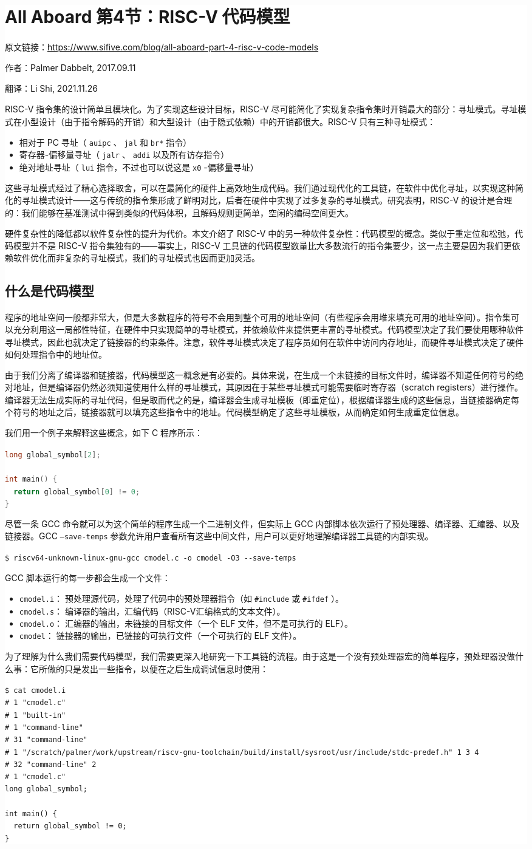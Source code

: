 # All Aboard 第4节：RISC-V 代码模型

原文链接：https://www.sifive.com/blog/all-aboard-part-4-risc-v-code-models

作者：Palmer Dabbelt, 2017.09.11

翻译：Li Shi, 2021.11.26

RISC-V 指令集的设计简单且模块化。为了实现这些设计目标，RISC-V 尽可能简化了实现复杂指令集时开销最大的部分：寻址模式。寻址模式在小型设计（由于指令解码的开销）和大型设计（由于隐式依赖）中的开销都很大。RISC-V 只有三种寻址模式：
* 相对于 PC 寻址（ `auipc` 、 `jal` 和 `br*` 指令）
* 寄存器-偏移量寻址（ `jalr` 、 `addi` 以及所有访存指令）
* 绝对地址寻址（ `lui` 指令，不过也可以说这是 `x0` -偏移量寻址）

这些寻址模式经过了精心选择取舍，可以在最简化的硬件上高效地生成代码。我们通过现代化的工具链，在软件中优化寻址，以实现这种简化的寻址模式设计——这与传统的指令集形成了鲜明对比，后者在硬件中实现了过多复杂的寻址模式。研究表明，RISC-V 的设计是合理的：我们能够在基准测试中得到类似的代码体积，且解码规则更简单，空闲的编码空间更大。

硬件复杂性的降低都以软件复杂性的提升为代价。本文介绍了 RISC-V 中的另一种软件复杂性：代码模型的概念。类似于重定位和松弛，代码模型并不是 RISC-V 指令集独有的——事实上，RISC-V 工具链的代码模型数量比大多数流行的指令集要少，这一点主要是因为我们更依赖软件优化而非复杂的寻址模式，我们的寻址模式也因而更加灵活。

## 什么是代码模型

程序的地址空间一般都非常大，但是大多数程序的符号不会用到整个可用的地址空间（有些程序会用堆来填充可用的地址空间）。指令集可以充分利用这一局部性特征，在硬件中只实现简单的寻址模式，并依赖软件来提供更丰富的寻址模式。代码模型决定了我们要使用哪种软件寻址模式，因此也就决定了链接器的约束条件。注意，软件寻址模式决定了程序员如何在软件中访问内存地址，而硬件寻址模式决定了硬件如何处理指令中的地址位。

由于我们分离了编译器和链接器，代码模型这一概念是有必要的。具体来说，在生成一个未链接的目标文件时，编译器不知道任何符号的绝对地址，但是编译器仍然必须知道使用什么样的寻址模式，其原因在于某些寻址模式可能需要临时寄存器（scratch registers）进行操作。编译器无法生成实际的寻址代码，但是取而代之的是，编译器会生成寻址模板（即重定位），根据编译器生成的这些信息，当链接器确定每个符号的地址之后，链接器就可以填充这些指令中的地址。代码模型确定了这些寻址模板，从而确定如何生成重定位信息。

我们用一个例子来解释这些概念，如下 C 程序所示：
```c
long global_symbol[2];

int main() {
  return global_symbol[0] != 0;
}
```

尽管一条 GCC 命令就可以为这个简单的程序生成一个二进制文件，但实际上 GCC 内部脚本依次运行了预处理器、编译器、汇编器、以及链接器。GCC `—save-temps` 参数允许用户查看所有这些中间文件，用户可以更好地理解编译器工具链的内部实现。
```
$ riscv64-unknown-linux-gnu-gcc cmodel.c -o cmodel -O3 --save-temps
```

GCC 脚本运行的每一步都会生成一个文件：
* `cmodel.i`： 预处理源代码，处理了代码中的预处理器指令（如 `#include` 或 `#ifdef` ）。
* `cmodel.s`： 编译器的输出，汇编代码（RISC-V汇编格式的文本文件）。
* `cmodel.o`： 汇编器的输出，未链接的目标文件（一个 ELF 文件，但不是可执行的 ELF）。
* `cmodel`： 链接器的输出，已链接的可执行文件（一个可执行的 ELF 文件）。

为了理解为什么我们需要代码模型，我们需要更深入地研究一下工具链的流程。由于这是一个没有预处理器宏的简单程序，预处理器没做什么事：它所做的只是发出一些指令，以便在之后生成调试信息时使用：
```
$ cat cmodel.i
# 1 "cmodel.c"
# 1 "built-in"
# 1 "command-line"
# 31 "command-line"
# 1 "/scratch/palmer/work/upstream/riscv-gnu-toolchain/build/install/sysroot/usr/include/stdc-predef.h" 1 3 4
# 32 "command-line" 2
# 1 "cmodel.c"
long global_symbol;

int main() {
  return global_symbol != 0;
}
```

